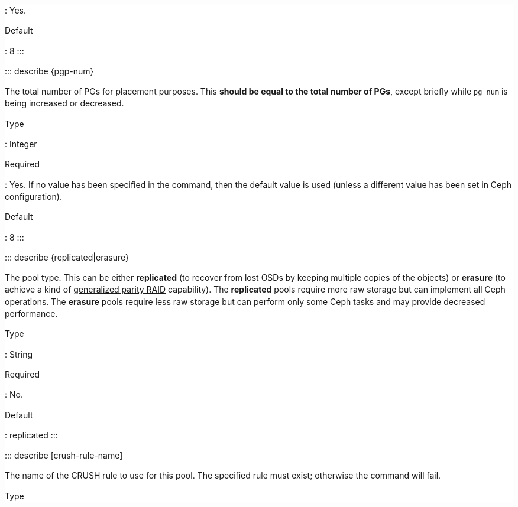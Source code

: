 :   Yes.

Default

:   8
:::

::: describe
{pgp-num}

The total number of PGs for placement purposes. This **should be equal
to the total number of PGs**, except briefly while `pg_num` is being
increased or decreased.

Type

:   Integer

Required

:   Yes. If no value has been specified in the command, then the default
    value is used (unless a different value has been set in Ceph
    configuration).

Default

:   8
:::

::: describe
{replicated\|erasure}

The pool type. This can be either **replicated** (to recover from lost
OSDs by keeping multiple copies of the objects) or **erasure** (to
achieve a kind of [generalized parity RAID](../erasure-code)
capability). The **replicated** pools require more raw storage but can
implement all Ceph operations. The **erasure** pools require less raw
storage but can perform only some Ceph tasks and may provide decreased
performance.

Type

:   String

Required

:   No.

Default

:   replicated
:::

::: describe
\[crush-rule-name\]

The name of the CRUSH rule to use for this pool. The specified rule must
exist; otherwise the command will fail.

Type
